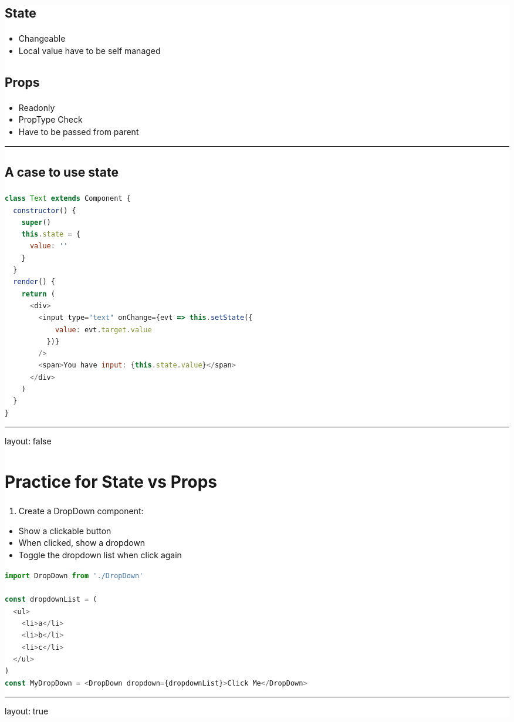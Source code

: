 ## State
  - Changeable
  - Local value have to be self managed

## Props
  - Readonly
  - PropType Check
  - Have to be passed from parent
---

## A case to use state

```js
class Text extends Component {
  constructor() {
    super()
    this.state = {
      value: ''
    }
  }
  render() {
    return (
      <div>
        <input type="text" onChange={evt => this.setState({
            value: evt.target.value
          })}
        />
        <span>You have input: {this.state.value}</span>
      </div>
    )
  }
}
```

---
layout: false

# Practice for State vs Props
1. Create a DropDown component:
 - Show a clickable button
 - When clicked, show a dropdown
 - Toggle the dropdown list when click again

```js
import DropDown from './DropDown'

const dropdownList = (
  <ul>
    <li>a</li>
    <li>b</li>
    <li>c</li>
  </ul>
)
const MyDropDown = <DropDown dropdown={dropdownList}>Click Me</DropDown>

```
---
layout: true
